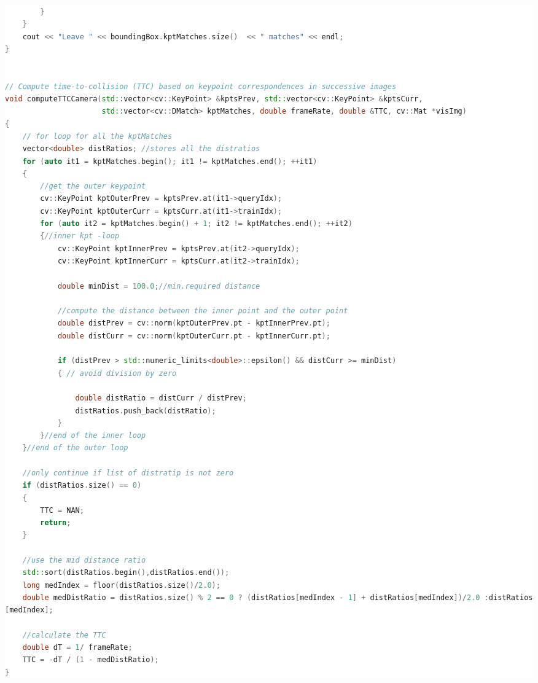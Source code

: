 ```c++
        }
    }
    cout << "Leave " << boundingBox.kptMatches.size()  << " matches" << endl;
}


// Compute time-to-collision (TTC) based on keypoint correspondences in successive images
void computeTTCCamera(std::vector<cv::KeyPoint> &kptsPrev, std::vector<cv::KeyPoint> &kptsCurr, 
                      std::vector<cv::DMatch> kptMatches, double frameRate, double &TTC, cv::Mat *visImg)
{
    // for loop for all the kptMatches
    vector<double> distRatios; //stores all the distratios
    for (auto it1 = kptMatches.begin(); it1 != kptMatches.end(); ++it1)
    {
        //get the outer keypoint
        cv::KeyPoint kptOuterPrev = kptsPrev.at(it1->queryIdx);
        cv::KeyPoint kptOuterCurr = kptsCurr.at(it1->trainIdx);
        for (auto it2 = kptMatches.begin() + 1; it2 != kptMatches.end(); ++it2)
        {//inner kpt -loop
            cv::KeyPoint kptInnerPrev = kptsPrev.at(it2->queryIdx);
            cv::KeyPoint kptInnerCurr = kptsCurr.at(it2->trainIdx);

            double minDist = 100.0;//min.required distance

            //compute the distance between the inner point and the outer point
            double distPrev = cv::norm(kptOuterPrev.pt - kptInnerPrev.pt);
            double distCurr = cv::norm(kptOuterCurr.pt - kptInnerCurr.pt);

            if (distPrev > std::numeric_limits<double>::epsilon() && distCurr >= minDist)
            { // avoid division by zero

                double distRatio = distCurr / distPrev;
                distRatios.push_back(distRatio);
            }
        }//end of the inner loop
    }//end of the outer loop

    //only continue if list of distratip is not zero
    if (distRatios.size() == 0)
    {
        TTC = NAN;
        return;
    }

    //use the mid distance ratio
    std::sort(distRatios.begin(),distRatios.end());
    long medIndex = floor(distRatios.size()/2.0);
    double medDistRatio = distRatios.size() % 2 == 0 ? (distRatios[medIndex - 1] + distRatios[medIndex])/2.0 :distRatios[medIndex];

    //calculate the TTC
    double dT = 1/ frameRate;
    TTC = -dT / (1 - medDistRatio);
}
```
